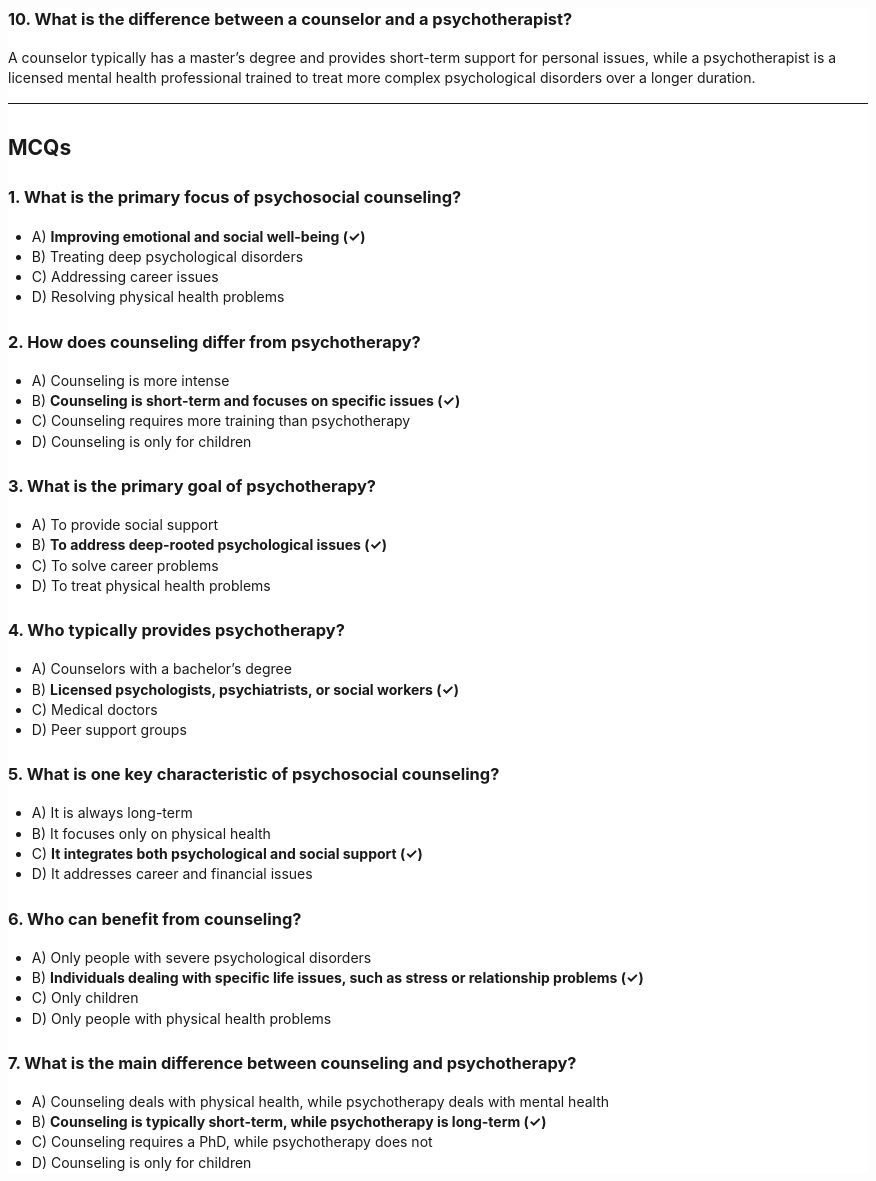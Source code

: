 ### 10. What is the difference between a counselor and a psychotherapist?  
A counselor typically has a master’s degree and provides short-term support for personal issues, while a psychotherapist is a licensed mental health professional trained to treat more complex psychological disorders over a longer duration.

---

## MCQs

### 1. What is the primary focus of psychosocial counseling?  
- A) **Improving emotional and social well-being (✓)**  
- B) Treating deep psychological disorders  
- C) Addressing career issues  
- D) Resolving physical health problems  

### 2. How does counseling differ from psychotherapy?  
- A) Counseling is more intense  
- B) **Counseling is short-term and focuses on specific issues (✓)**  
- C) Counseling requires more training than psychotherapy  
- D) Counseling is only for children  

### 3. What is the primary goal of psychotherapy?  
- A) To provide social support  
- B) **To address deep-rooted psychological issues (✓)**  
- C) To solve career problems  
- D) To treat physical health problems  

### 4. Who typically provides psychotherapy?  
- A) Counselors with a bachelor’s degree  
- B) **Licensed psychologists, psychiatrists, or social workers (✓)**  
- C) Medical doctors  
- D) Peer support groups  

### 5. What is one key characteristic of psychosocial counseling?  
- A) It is always long-term  
- B) It focuses only on physical health  
- C) **It integrates both psychological and social support (✓)**  
- D) It addresses career and financial issues  

### 6. Who can benefit from counseling?  
- A) Only people with severe psychological disorders  
- B) **Individuals dealing with specific life issues, such as stress or relationship problems (✓)**  
- C) Only children  
- D) Only people with physical health problems  

### 7. What is the main difference between counseling and psychotherapy?  
- A) Counseling deals with physical health, while psychotherapy deals with mental health  
- B) **Counseling is typically short-term, while psychotherapy is long-term (✓)**  
- C) Counseling requires a PhD, while psychotherapy does not  
- D) Counseling is only for children  
